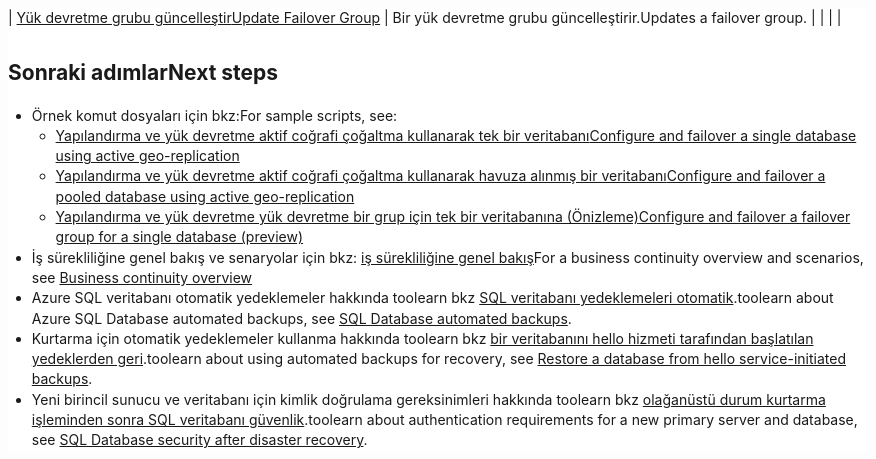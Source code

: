 | [<span data-ttu-id="38be4-348">Yük devretme grubu güncelleştir</span><span class="sxs-lookup"><span data-stu-id="38be4-348">Update Failover Group</span></span>](/rest/api/sql/failovergroups/update) | <span data-ttu-id="38be4-349">Bir yük devretme grubu güncelleştirir.</span><span class="sxs-lookup"><span data-stu-id="38be4-349">Updates a failover group.</span></span> |
|  | |

## <a name="next-steps"></a><span data-ttu-id="38be4-350">Sonraki adımlar</span><span class="sxs-lookup"><span data-stu-id="38be4-350">Next steps</span></span>
* <span data-ttu-id="38be4-351">Örnek komut dosyaları için bkz:</span><span class="sxs-lookup"><span data-stu-id="38be4-351">For sample scripts, see:</span></span>
   - [<span data-ttu-id="38be4-352">Yapılandırma ve yük devretme aktif coğrafi çoğaltma kullanarak tek bir veritabanı</span><span class="sxs-lookup"><span data-stu-id="38be4-352">Configure and failover a single database using active geo-replication</span></span>](scripts/sql-database-setup-geodr-and-failover-database-powershell.md)
   - [<span data-ttu-id="38be4-353">Yapılandırma ve yük devretme aktif coğrafi çoğaltma kullanarak havuza alınmış bir veritabanı</span><span class="sxs-lookup"><span data-stu-id="38be4-353">Configure and failover a pooled database using active geo-replication</span></span>](scripts/sql-database-setup-geodr-and-failover-pool-powershell.md)
   - [<span data-ttu-id="38be4-354">Yapılandırma ve yük devretme yük devretme bir grup için tek bir veritabanına (Önizleme)</span><span class="sxs-lookup"><span data-stu-id="38be4-354">Configure and failover a failover group for a single database (preview)</span></span>](scripts/sql-database-setup-geodr-failover-database-failover-group-powershell.md)
* <span data-ttu-id="38be4-355">İş sürekliliğine genel bakış ve senaryolar için bkz: [iş sürekliliğine genel bakış](sql-database-business-continuity.md)</span><span class="sxs-lookup"><span data-stu-id="38be4-355">For a business continuity overview and scenarios, see [Business continuity overview](sql-database-business-continuity.md)</span></span>
* <span data-ttu-id="38be4-356">Azure SQL veritabanı otomatik yedeklemeler hakkında toolearn bkz [SQL veritabanı yedeklemeleri otomatik](sql-database-automated-backups.md).</span><span class="sxs-lookup"><span data-stu-id="38be4-356">toolearn about Azure SQL Database automated backups, see [SQL Database automated backups](sql-database-automated-backups.md).</span></span>
* <span data-ttu-id="38be4-357">Kurtarma için otomatik yedeklemeler kullanma hakkında toolearn bkz [bir veritabanını hello hizmeti tarafından başlatılan yedeklerden geri](sql-database-recovery-using-backups.md).</span><span class="sxs-lookup"><span data-stu-id="38be4-357">toolearn about using automated backups for recovery, see [Restore a database from hello service-initiated backups](sql-database-recovery-using-backups.md).</span></span>
* <span data-ttu-id="38be4-358">Yeni birincil sunucu ve veritabanı için kimlik doğrulama gereksinimleri hakkında toolearn bkz [olağanüstü durum kurtarma işleminden sonra SQL veritabanı güvenlik](sql-database-geo-replication-security-config.md).</span><span class="sxs-lookup"><span data-stu-id="38be4-358">toolearn about authentication requirements for a new primary server and database, see [SQL Database security after disaster recovery](sql-database-geo-replication-security-config.md).</span></span>

